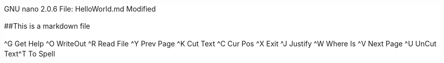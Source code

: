   GNU nano 2.0.6             File: HelloWorld.md                      Modified  

##This is a markdown file



















^G Get Help  ^O WriteOut  ^R Read File ^Y Prev Page ^K Cut Text  ^C Cur Pos
^X Exit      ^J Justify   ^W Where Is  ^V Next Page ^U UnCut Text^T To Spell
